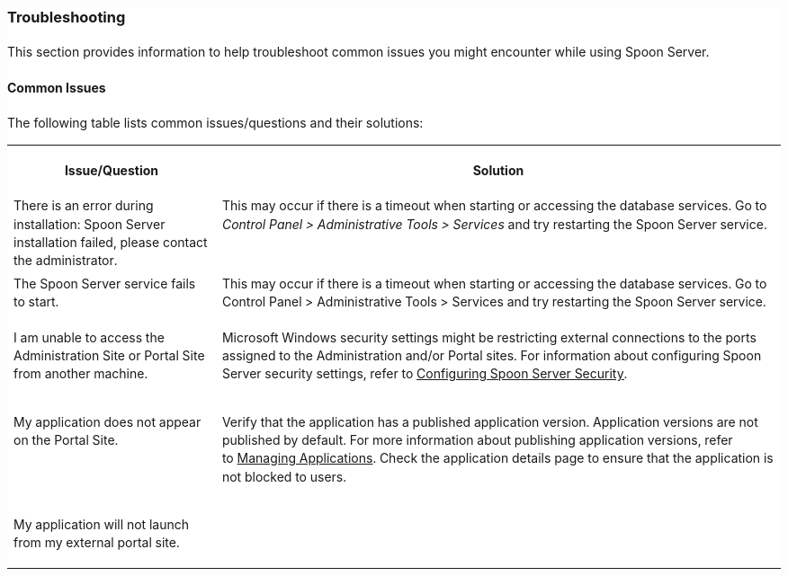 ### Troubleshooting

This section provides information to help troubleshoot common issues you might encounter while using Spoon Server.

#### Common Issues

The following table lists common issues/questions and their solutions:

<table>
      <tr>
         <th data-column="0">
            <div>
               <p>Issue/Question</p>
            </div>
         </th>
         <th data-column="1">
            <div>
               <p>Solution</p>
            </div>
         </th>
      </tr>
      <tr>
         <td colspan="1">There is an error during installation: Spoon Server installation failed, please contact the administrator.</td>
         <td colspan="1">This may occur if there is a timeout when starting or accessing the database services. Go to <em>Control Panel &gt; Administrative Tools &gt; Services</em> and try restarting the Spoon Server service.</td>
      </tr>
      <tr>
         <td colspan="1">The Spoon Server service fails to start.</td>
         <td colspan="1">This may occur if there is a timeout when starting or accessing the database services. Go to Control Panel &gt; Administrative Tools &gt; Services and try restarting the Spoon Server service.</td>
      </tr>
      <tr>
         <td>
            <p>I am unable to access the Administration Site or Portal Site from another machine.</p>
         </td>
         <td>
            <p>Microsoft Windows security settings might be restricting external connections to the ports assigned to the Administration and/or Portal sites. For information about configuring Spoon Server security settings, refer to&nbsp;<span style="text-decoration: underline;"><a href="/display/spoondoc/Configure+Spoon+Server+Security"><span style="text-decoration: underline;">Configuring Spoon Server Security</span></a></span>.</p>
         </td>
      </tr>
      <tr>
         <td>
            <p>My application does not appear on the Portal Site.</p>
         </td>
         <td>
            <p>Verify that the application has a published application version. Application versions are not published by default. For more information about publishing application versions, refer to&nbsp;<a href="/display/spoondoc/Manage+Applications">Managing Applications</a>. Check the application details page to ensure that the application is not blocked to users.</p>
         </td>
      </tr>
      <tr>
         <td>
            <p>My application will not launch from my external portal site.</p>
         </td>
         <td>